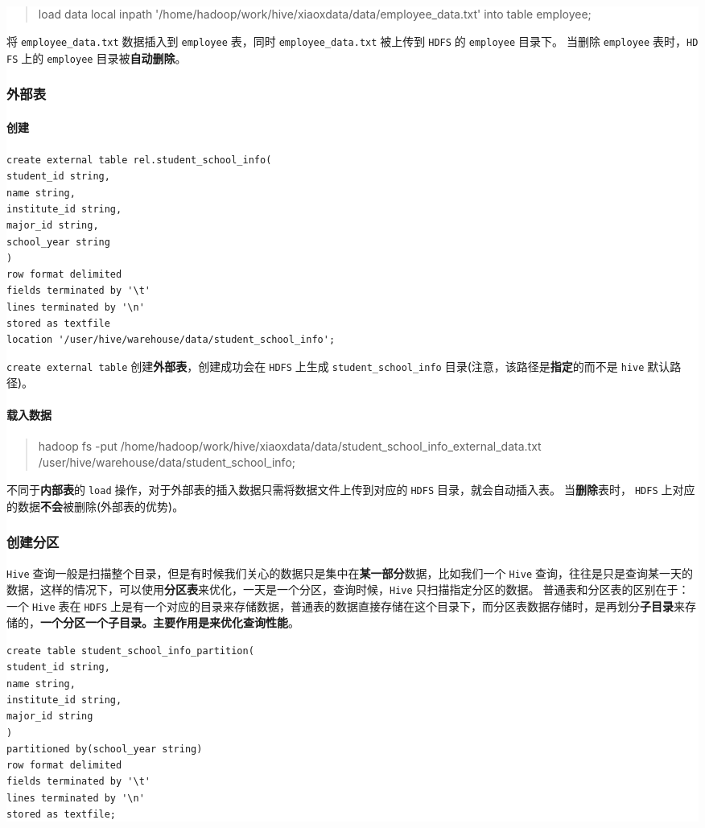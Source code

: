 > load data local inpath '/home/hadoop/work/hive/xiaoxdata/data/employee_data.txt' into table employee;

将 `employee_data.txt` 数据插入到 `employee` 表，同时 `employee_data.txt` 被上传到 `HDFS` 的 `employee` 目录下。
当删除 `employee` 表时，`HDFS` 上的 `employee` 目录被**自动删除**。



### 外部表

#### 创建

	create external table rel.student_school_info(
	student_id string,
	name string,
	institute_id string,
	major_id string,
	school_year string
	)
	row format delimited 
	fields terminated by '\t' 
	lines terminated by '\n'
	stored as textfile
	location '/user/hive/warehouse/data/student_school_info';

`create external table`  创建**外部表**，创建成功会在 `HDFS` 上生成 `student_school_info` 目录(注意，该路径是**指定**的而不是 `hive` 默认路径)。


#### 载入数据

> hadoop fs -put /home/hadoop/work/hive/xiaoxdata/data/student_school_info_external_data.txt /user/hive/warehouse/data/student_school_info;

不同于**内部表**的 `load` 操作，对于外部表的插入数据只需将数据文件上传到对应的 `HDFS` 目录，就会自动插入表。
当**删除**表时， `HDFS`  上对应的数据**不会**被删除(外部表的优势)。



### 创建分区

`Hive` 查询一般是扫描整个目录，但是有时候我们关心的数据只是集中在**某一部分**数据，比如我们一个 `Hive` 查询，往往是只是查询某一天的数据，这样的情况下，可以使用**分区表**来优化，一天是一个分区，查询时候，`Hive` 只扫描指定分区的数据。
普通表和分区表的区别在于：一个 `Hive` 表在 `HDFS` 上是有一个对应的目录来存储数据，普通表的数据直接存储在这个目录下，而分区表数据存储时，是再划分**子目录**来存储的，**一个分区一个子目录。主要作用是来优化查询性能**。

	create table student_school_info_partition(
	student_id string,
	name string,
	institute_id string,
	major_id string
	)
	partitioned by(school_year string) 
	row format delimited
	fields terminated by '\t' 
	lines terminated by '\n'
	stored as textfile;	
